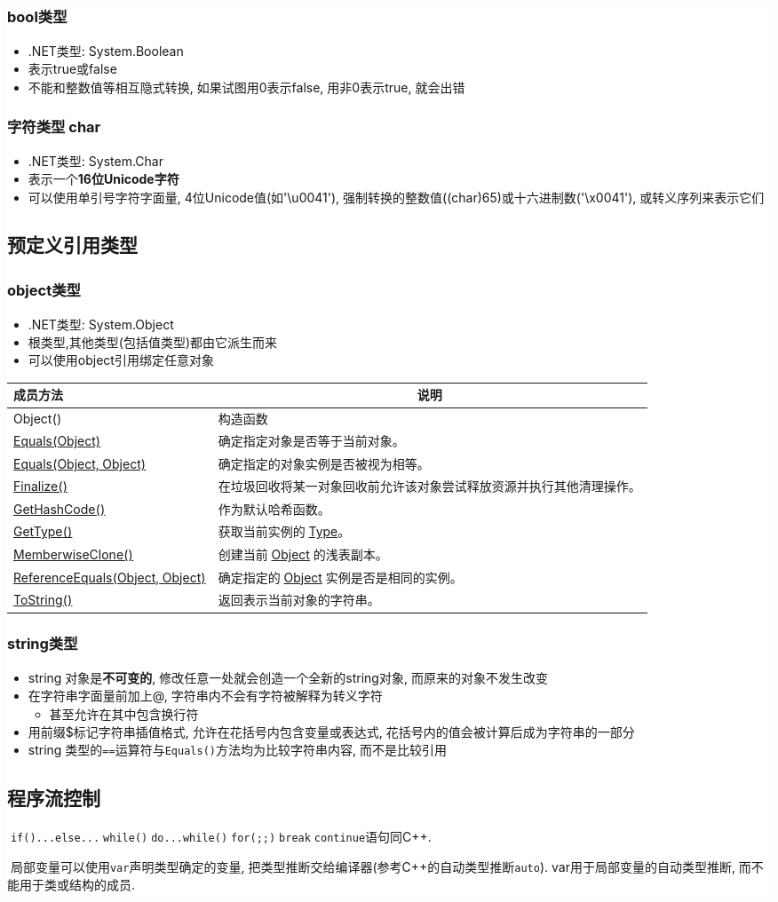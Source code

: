 ### bool类型

* .NET类型: System.Boolean
* 表示true或false
* 不能和整数值等相互隐式转换, 如果试图用0表示false, 用非0表示true, 就会出错

### 字符类型 char

* .NET类型: System.Char
* 表示一个**16位Unicode字符**
* 可以使用单引号字符字面量, 4位Unicode值(如'\u0041'), 强制转换的整数值((char)65)或十六进制数('\x0041'), 或转义序列来表示它们

## 预定义引用类型

### object类型

* .NET类型: System.Object
* 根类型,其他类型(包括值类型)都由它派生而来
* 可以使用object引用绑定任意对象

| 成员方法                                                     | 说明                                                         |
| :----------------------------------------------------------- | ------------------------------------------------------------ |
| Object()                                                     | 构造函数                                                     |
| [Equals(Object)](https://learn.microsoft.com/zh-cn/dotnet/api/system.object.equals?view=net-8.0#system-object-equals(system-object)) | 确定指定对象是否等于当前对象。                               |
| [Equals(Object, Object)](https://learn.microsoft.com/zh-cn/dotnet/api/system.object.equals?view=net-8.0#system-object-equals(system-object-system-object)) | 确定指定的对象实例是否被视为相等。                           |
| [Finalize()](https://learn.microsoft.com/zh-cn/dotnet/api/system.object.finalize?view=net-8.0#system-object-finalize) | 在垃圾回收将某一对象回收前允许该对象尝试释放资源并执行其他清理操作。 |
| [GetHashCode()](https://learn.microsoft.com/zh-cn/dotnet/api/system.object.gethashcode?view=net-8.0#system-object-gethashcode) | 作为默认哈希函数。                                           |
| [GetType()](https://learn.microsoft.com/zh-cn/dotnet/api/system.object.gettype?view=net-8.0#system-object-gettype) | 获取当前实例的 [Type](https://learn.microsoft.com/zh-cn/dotnet/api/system.type?view=net-8.0)。 |
| [MemberwiseClone()](https://learn.microsoft.com/zh-cn/dotnet/api/system.object.memberwiseclone?view=net-8.0#system-object-memberwiseclone) | 创建当前 [Object](https://learn.microsoft.com/zh-cn/dotnet/api/system.object?view=net-8.0) 的浅表副本。 |
| [ReferenceEquals(Object, Object)](https://learn.microsoft.com/zh-cn/dotnet/api/system.object.referenceequals?view=net-8.0#system-object-referenceequals(system-object-system-object)) | 确定指定的 [Object](https://learn.microsoft.com/zh-cn/dotnet/api/system.object?view=net-8.0) 实例是否是相同的实例。 |
| [ToString()](https://learn.microsoft.com/zh-cn/dotnet/api/system.object.tostring?view=net-8.0#system-object-tostring) | 返回表示当前对象的字符串。                                   |

### string类型

* string 对象是**不可变的**, 修改任意一处就会创造一个全新的string对象, 而原来的对象不发生改变
* 在字符串字面量前加上@, 字符串内不会有字符被解释为转义字符
  * 甚至允许在其中包含换行符
* 用前缀$标记字符串插值格式, 允许在花括号内包含变量或表达式, 花括号内的值会被计算后成为字符串的一部分
* string 类型的`==`运算符与`Equals()`方法均为比较字符串内容, 而不是比较引用

## 程序流控制

​	`if()...else...` `while()` `do...while()` `for(;;)` `break` `continue`语句同C++.

​	局部变量可以使用`var`声明类型确定的变量, 把类型推断交给编译器(参考C++的自动类型推断`auto`). var用于局部变量的自动类型推断, 而不能用于类或结构的成员.
